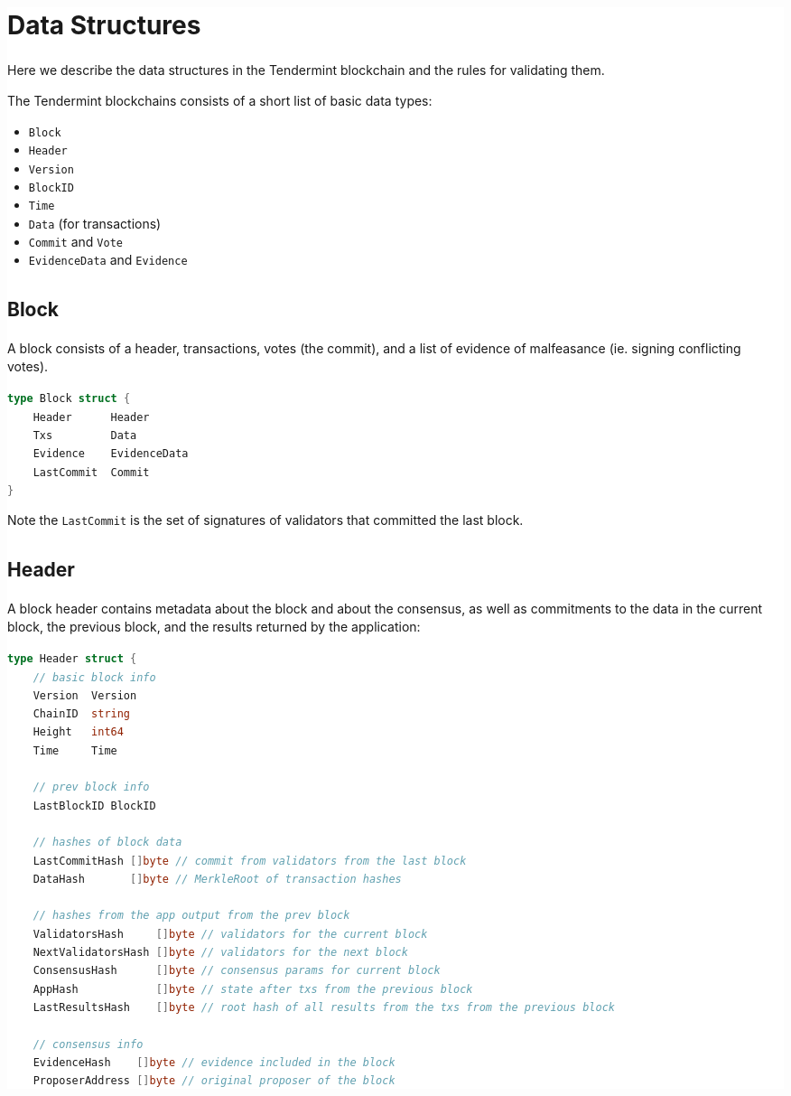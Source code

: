 # Data Structures

Here we describe the data structures in the Tendermint blockchain and the rules for validating them.

The Tendermint blockchains consists of a short list of basic data types:

- `Block`
- `Header`
- `Version`
- `BlockID`
- `Time`
- `Data` (for transactions)
- `Commit` and `Vote`
- `EvidenceData` and `Evidence`

## Block

A block consists of a header, transactions, votes (the commit),
and a list of evidence of malfeasance (ie. signing conflicting votes).

```go
type Block struct {
    Header      Header
    Txs         Data
    Evidence    EvidenceData
    LastCommit  Commit
}
```

Note the `LastCommit` is the set of signatures of validators that committed the last block.

## Header

A block header contains metadata about the block and about the consensus, as well as commitments to
the data in the current block, the previous block, and the results returned by the application:

```go
type Header struct {
	// basic block info
	Version  Version
	ChainID  string
	Height   int64
	Time     Time

	// prev block info
	LastBlockID BlockID

	// hashes of block data
	LastCommitHash []byte // commit from validators from the last block
	DataHash       []byte // MerkleRoot of transaction hashes

	// hashes from the app output from the prev block
	ValidatorsHash     []byte // validators for the current block
	NextValidatorsHash []byte // validators for the next block
	ConsensusHash      []byte // consensus params for current block
	AppHash            []byte // state after txs from the previous block
	LastResultsHash    []byte // root hash of all results from the txs from the previous block

	// consensus info
	EvidenceHash    []byte // evidence included in the block
	ProposerAddress []byte // original proposer of the block
```
